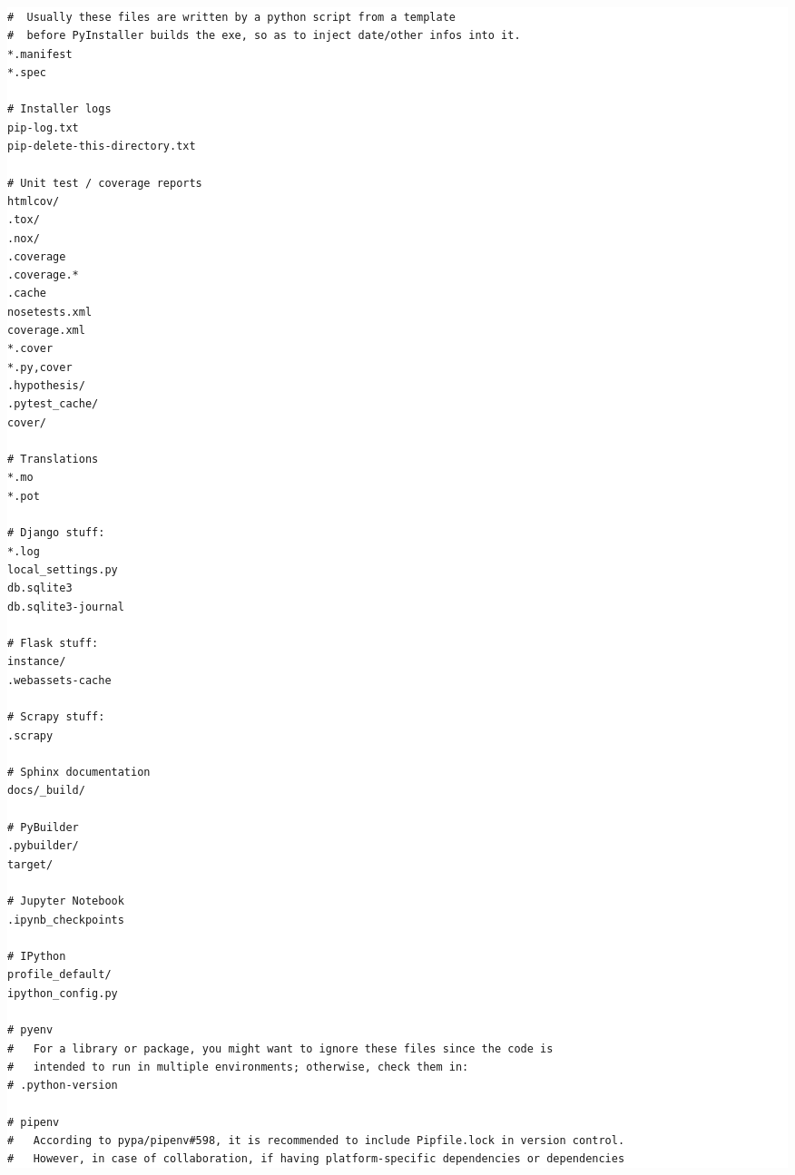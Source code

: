 ```unknown
#  Usually these files are written by a python script from a template
#  before PyInstaller builds the exe, so as to inject date/other infos into it.
*.manifest
*.spec

# Installer logs
pip-log.txt
pip-delete-this-directory.txt

# Unit test / coverage reports
htmlcov/
.tox/
.nox/
.coverage
.coverage.*
.cache
nosetests.xml
coverage.xml
*.cover
*.py,cover
.hypothesis/
.pytest_cache/
cover/

# Translations
*.mo
*.pot

# Django stuff:
*.log
local_settings.py
db.sqlite3
db.sqlite3-journal

# Flask stuff:
instance/
.webassets-cache

# Scrapy stuff:
.scrapy

# Sphinx documentation
docs/_build/

# PyBuilder
.pybuilder/
target/

# Jupyter Notebook
.ipynb_checkpoints

# IPython
profile_default/
ipython_config.py

# pyenv
#   For a library or package, you might want to ignore these files since the code is
#   intended to run in multiple environments; otherwise, check them in:
# .python-version

# pipenv
#   According to pypa/pipenv#598, it is recommended to include Pipfile.lock in version control.
#   However, in case of collaboration, if having platform-specific dependencies or dependencies
```